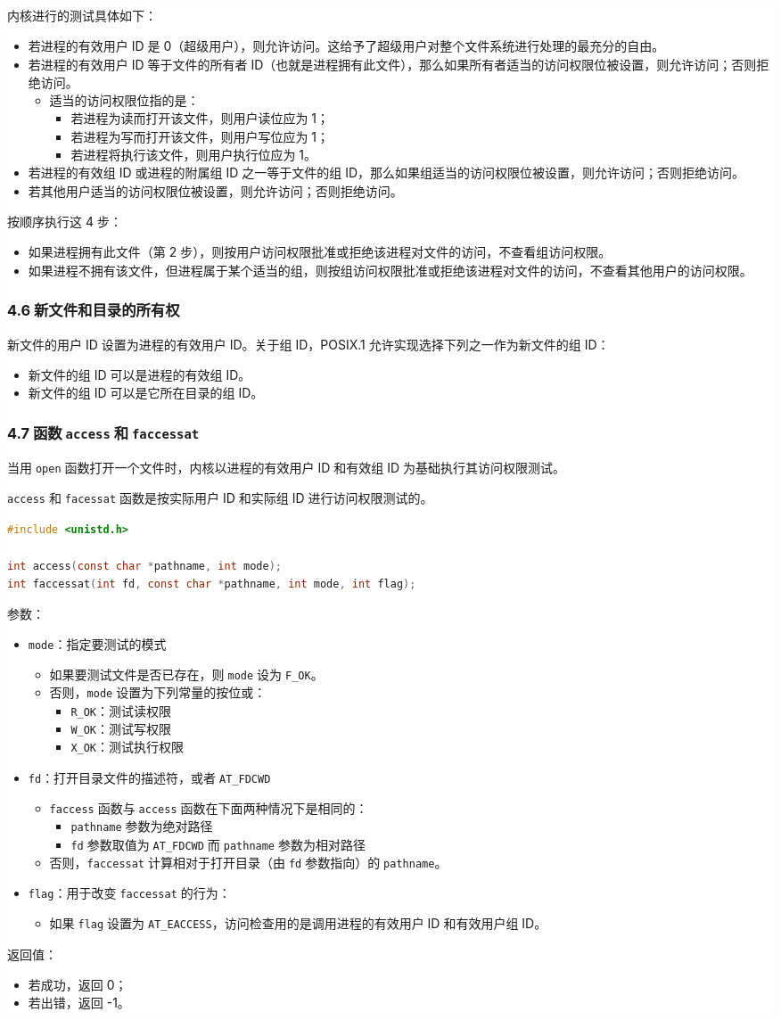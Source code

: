 内核进行的测试具体如下：

- 若进程的有效用户 ID 是 0（超级用户），则允许访问。这给予了超级用户对整个文件系统进行处理的最充分的自由。
- 若进程的有效用户 ID 等于文件的所有者 ID（也就是进程拥有此文件），那么如果所有者适当的访问权限位被设置，则允许访问；否则拒绝访问。
  - 适当的访问权限位指的是：
    - 若进程为读而打开该文件，则用户读位应为 1；
    - 若进程为写而打开该文件，则用户写位应为 1；
    - 若进程将执行该文件，则用户执行位应为 1。
- 若进程的有效组 ID 或进程的附属组 ID 之一等于文件的组 ID，那么如果组适当的访问权限位被设置，则允许访问；否则拒绝访问。
- 若其他用户适当的访问权限位被设置，则允许访问；否则拒绝访问。

按顺序执行这 4 步：

- 如果进程拥有此文件（第 2 步），则按用户访问权限批准或拒绝该进程对文件的访问，不查看组访问权限。
- 如果进程不拥有该文件，但进程属于某个适当的组，则按组访问权限批准或拒绝该进程对文件的访问，不查看其他用户的访问权限。

### 4.6 新文件和目录的所有权

新文件的用户 ID 设置为进程的有效用户 ID。关于组 ID，POSIX.1 允许实现选择下列之一作为新文件的组 ID：

- 新文件的组 ID 可以是进程的有效组 ID。
- 新文件的组 ID 可以是它所在目录的组 ID。

### 4.7 函数 `access` 和 `faccessat`

当用 `open` 函数打开一个文件时，内核以进程的有效用户 ID 和有效组 ID 为基础执行其访问权限测试。

`access` 和 `facessat` 函数是按实际用户 ID 和实际组 ID 进行访问权限测试的。

```c
#include <unistd.h>

int access(const char *pathname, int mode);
int faccessat(int fd, const char *pathname, int mode, int flag);
```

参数：

- `mode`：指定要测试的模式

  - 如果要测试文件是否已存在，则 `mode` 设为 `F_OK`。
  - 否则，`mode` 设置为下列常量的按位或：
    - `R_OK`：测试读权限
    - `W_OK`：测试写权限
    - `X_OK`：测试执行权限

- `fd`：打开目录文件的描述符，或者 `AT_FDCWD`
  - `faccess` 函数与 `access` 函数在下面两种情况下是相同的：
    - `pathname` 参数为绝对路径
    - `fd` 参数取值为 `AT_FDCWD` 而 `pathname` 参数为相对路径
  - 否则，`faccessat` 计算相对于打开目录（由 `fd` 参数指向）的 `pathname`。
- `flag`：用于改变 `faccessat` 的行为：
  - 如果 `flag` 设置为 `AT_EACCESS`，访问检查用的是调用进程的有效用户 ID 和有效用户组 ID。

返回值：

- 若成功，返回 0；
- 若出错，返回 -1。
